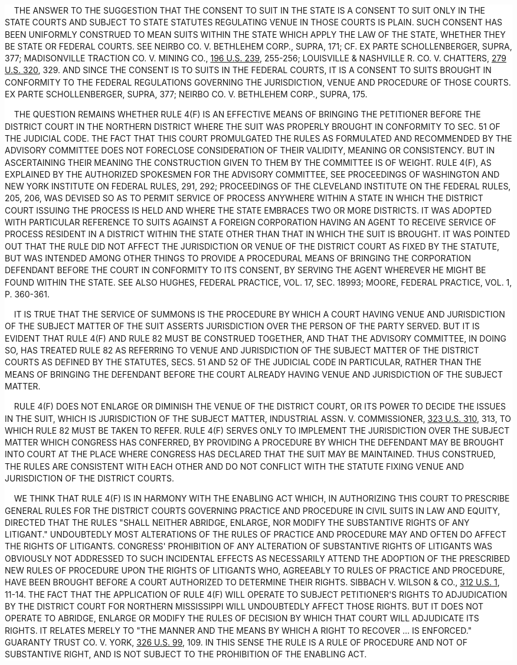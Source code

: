     THE ANSWER TO THE SUGGESTION THAT THE CONSENT TO SUIT IN THE STATE IS A CONSENT TO SUIT ONLY IN THE STATE COURTS AND SUBJECT TO STATE STATUTES REGULATING VENUE IN THOSE COURTS IS PLAIN.  SUCH CONSENT HAS BEEN UNIFORMLY CONSTRUED TO MEAN SUITS WITHIN THE STATE WHICH APPLY THE LAW OF THE STATE, WHETHER THEY BE STATE OR FEDERAL COURTS.  SEE NEIRBO CO. V. BETHLEHEM CORP., SUPRA, 171; CF. EX PARTE SCHOLLENBERGER, SUPRA, 377; MADISONVILLE TRACTION CO. V. MINING CO., [196 U.S. 239][/us/courts/scotus/usReporter/196/239], 255-256; LOUISVILLE & NASHVILLE R. CO. V. CHATTERS, [279 U.S. 320][/us/courts/scotus/usReporter/279/320], 329.  AND SINCE THE CONSENT IS TO SUITS IN THE FEDERAL COURTS, IT IS A CONSENT TO SUITS BROUGHT IN CONFORMITY TO THE FEDERAL REGULATIONS GOVERNING THE JURISDICTION, VENUE AND PROCEDURE OF THOSE COURTS.  EX PARTE SCHOLLENBERGER, SUPRA, 377; NEIRBO CO. V. BETHLEHEM CORP., SUPRA, 175.

    THE QUESTION REMAINS WHETHER RULE 4(F) IS AN EFFECTIVE MEANS OF BRINGING THE PETITIONER BEFORE THE DISTRICT COURT IN THE NORTHERN DISTRICT WHERE THE SUIT WAS PROPERLY BROUGHT IN CONFORMITY TO SEC. 51 OF THE JUDICIAL CODE.  THE FACT THAT THIS COURT PROMULGATED THE RULES AS FORMULATED AND RECOMMENDED BY THE ADVISORY COMMITTEE DOES NOT FORECLOSE CONSIDERATION OF THEIR VALIDITY, MEANING OR CONSISTENCY.  BUT IN ASCERTAINING THEIR MEANING THE CONSTRUCTION GIVEN TO THEM BY THE COMMITTEE IS OF WEIGHT.  RULE 4(F), AS EXPLAINED BY THE AUTHORIZED SPOKESMEN FOR THE ADVISORY COMMITTEE, SEE PROCEEDINGS OF WASHINGTON AND NEW YORK INSTITUTE ON FEDERAL RULES, 291, 292; PROCEEDINGS OF THE CLEVELAND INSTITUTE ON THE FEDERAL RULES, 205, 206, WAS DEVISED SO AS TO PERMIT SERVICE OF PROCESS ANYWHERE WITHIN A STATE IN WHICH THE DISTRICT COURT ISSUING THE PROCESS IS HELD AND WHERE THE STATE EMBRACES TWO OR MORE DISTRICTS.  IT WAS ADOPTED WITH PARTICULAR REFERENCE TO SUITS AGAINST A FOREIGN CORPORATION HAVING AN AGENT TO RECEIVE SERVICE OF PROCESS RESIDENT IN A DISTRICT WITHIN THE STATE OTHER THAN THAT IN WHICH THE SUIT IS BROUGHT.  IT WAS POINTED OUT THAT THE RULE DID NOT AFFECT THE JURISDICTION OR VENUE OF THE DISTRICT COURT AS FIXED BY THE STATUTE, BUT WAS INTENDED AMONG OTHER THINGS TO PROVIDE A PROCEDURAL MEANS OF BRINGING THE CORPORATION DEFENDANT BEFORE THE COURT IN CONFORMITY TO ITS CONSENT, BY SERVING THE AGENT WHEREVER HE MIGHT BE FOUND WITHIN THE STATE.  SEE ALSO HUGHES, FEDERAL PRACTICE, VOL. 17, SEC. 18993; MOORE, FEDERAL PRACTICE, VOL. 1, P. 360-361.

    IT IS TRUE THAT THE SERVICE OF SUMMONS IS THE PROCEDURE BY WHICH A COURT HAVING VENUE AND JURISDICTION OF THE SUBJECT MATTER OF THE SUIT ASSERTS JURISDICTION OVER THE PERSON OF THE PARTY SERVED.  BUT IT IS EVIDENT THAT RULE 4(F) AND RULE 82 MUST BE CONSTRUED TOGETHER, AND THAT THE ADVISORY COMMITTEE, IN DOING SO, HAS TREATED RULE 82 AS REFERRING TO VENUE AND JURISDICTION OF THE SUBJECT MATTER OF THE DISTRICT COURTS AS DEFINED BY THE STATUTES, SECS. 51 AND 52 OF THE JUDICIAL CODE IN PARTICULAR, RATHER THAN THE MEANS OF BRINGING THE DEFENDANT BEFORE THE COURT ALREADY HAVING VENUE AND JURISDICTION OF THE SUBJECT MATTER.

    RULE 4(F) DOES NOT ENLARGE OR DIMINISH THE VENUE OF THE DISTRICT COURT, OR ITS POWER TO DECIDE THE ISSUES IN THE SUIT, WHICH IS JURISDICTION OF THE SUBJECT MATTER, INDUSTRIAL ASSN. V. COMMISSIONER, [323 U.S. 310][/us/courts/scotus/usReporter/323/310], 313, TO WHICH RULE 82 MUST BE TAKEN TO REFER.  RULE 4(F) SERVES ONLY TO IMPLEMENT THE JURISDICTION OVER THE SUBJECT MATTER WHICH CONGRESS HAS CONFERRED, BY PROVIDING A PROCEDURE BY WHICH THE DEFENDANT MAY BE BROUGHT INTO COURT AT THE PLACE WHERE CONGRESS HAS DECLARED THAT THE SUIT MAY BE MAINTAINED.  THUS CONSTRUED, THE RULES ARE CONSISTENT WITH EACH OTHER AND DO NOT CONFLICT WITH THE STATUTE FIXING VENUE AND JURISDICTION OF THE DISTRICT COURTS.

    WE THINK THAT RULE 4(F) IS IN HARMONY WITH THE ENABLING ACT WHICH, IN AUTHORIZING THIS COURT TO PRESCRIBE GENERAL RULES FOR THE DISTRICT COURTS GOVERNING PRACTICE AND PROCEDURE IN CIVIL SUITS IN LAW AND EQUITY, DIRECTED THAT THE RULES "SHALL NEITHER ABRIDGE, ENLARGE, NOR MODIFY THE SUBSTANTIVE RIGHTS OF ANY LITIGANT."  UNDOUBTEDLY MOST ALTERATIONS OF THE RULES OF PRACTICE AND PROCEDURE MAY AND OFTEN DO AFFECT THE RIGHTS OF LITIGANTS.  CONGRESS' PROHIBITION OF ANY ALTERATION OF SUBSTANTIVE RIGHTS OF LITIGANTS WAS OBVIOUSLY NOT ADDRESSED TO SUCH INCIDENTAL EFFECTS AS NECESSARILY ATTEND THE ADOPTION OF THE PRESCRIBED NEW RULES OF PROCEDURE UPON THE RIGHTS OF LITIGANTS WHO, AGREEABLY TO RULES OF PRACTICE AND PROCEDURE, HAVE BEEN BROUGHT BEFORE A COURT AUTHORIZED TO DETERMINE THEIR RIGHTS.  SIBBACH V. WILSON & CO., [312 U.S. 1][/us/courts/scotus/usReporter/312/1], 11-14.  THE FACT THAT THE APPLICATION OF RULE 4(F) WILL OPERATE TO SUBJECT PETITIONER'S RIGHTS TO ADJUDICATION BY THE DISTRICT COURT FOR NORTHERN MISSISSIPPI WILL UNDOUBTEDLY AFFECT THOSE RIGHTS.  BUT IT DOES NOT OPERATE TO ABRIDGE, ENLARGE OR MODIFY THE RULES OF DECISION BY WHICH THAT COURT WILL ADJUDICATE ITS RIGHTS.  IT RELATES MERELY TO "THE MANNER AND THE MEANS BY WHICH A RIGHT TO RECOVER ...  IS ENFORCED."  GUARANTY TRUST CO. V. YORK, [326 U.S. 99][/us/courts/scotus/usReporter/326/99], 109.  IN THIS SENSE THE RULE IS A RULE OF PROCEDURE AND NOT OF SUBSTANTIVE RIGHT, AND IS NOT SUBJECT TO THE PROHIBITION OF THE ENABLING ACT.


[/us/courts/scotus/usReporter/326/438]: https://publicdocs.github.io/go/links?ns=uslm-x&ref=%2Fus%2Fcourts%2Fscotus%2FusReporter%2F326%2F438
[/us/usc/t28/s112]: https://publicdocs.github.io/go/links?ns=uslm&ref=%2Fus%2Fusc%2Ft28%2Fs112
[/us/courts/scotus/usReporter/326/702]: https://publicdocs.github.io/go/links?ns=uslm-x&ref=%2Fus%2Fcourts%2Fscotus%2FusReporter%2F326%2F702
[/us/usc/t28/s41]: https://publicdocs.github.io/go/links?ns=uslm&ref=%2Fus%2Fusc%2Ft28%2Fs41
[/us/usc/t28/s112]: https://publicdocs.github.io/go/links?ns=uslm&ref=%2Fus%2Fusc%2Ft28%2Fs112
[/us/courts/scotus/usReporter/308/165]: https://publicdocs.github.io/go/links?ns=uslm-x&ref=%2Fus%2Fcourts%2Fscotus%2FusReporter%2F308%2F165
[/us/courts/scotus/usReporter/96/369]: https://publicdocs.github.io/go/links?ns=uslm-x&ref=%2Fus%2Fcourts%2Fscotus%2FusReporter%2F96%2F369
[/us/courts/scotus/usReporter/326/310]: https://publicdocs.github.io/go/links?ns=uslm-x&ref=%2Fus%2Fcourts%2Fscotus%2FusReporter%2F326%2F310
[/us/courts/scotus/usReporter/98/569]: https://publicdocs.github.io/go/links?ns=uslm-x&ref=%2Fus%2Fcourts%2Fscotus%2FusReporter%2F98%2F569
[/us/courts/scotus/usReporter/268/619]: https://publicdocs.github.io/go/links?ns=uslm-x&ref=%2Fus%2Fcourts%2Fscotus%2FusReporter%2F268%2F619
[/us/stat/48/1064]: https://publicdocs.github.io/go/links?ns=uslm&ref=%2Fus%2Fstat%2F48%2F1064
[/us/usc/t28/s723]: https://publicdocs.github.io/go/links?ns=uslm&ref=%2Fus%2Fusc%2Ft28%2Fs723
[/us/courts/scotus/usReporter/196/239]: https://publicdocs.github.io/go/links?ns=uslm-x&ref=%2Fus%2Fcourts%2Fscotus%2FusReporter%2F196%2F239
[/us/courts/scotus/usReporter/279/320]: https://publicdocs.github.io/go/links?ns=uslm-x&ref=%2Fus%2Fcourts%2Fscotus%2FusReporter%2F279%2F320
[/us/courts/scotus/usReporter/323/310]: https://publicdocs.github.io/go/links?ns=uslm-x&ref=%2Fus%2Fcourts%2Fscotus%2FusReporter%2F323%2F310
[/us/courts/scotus/usReporter/312/1]: https://publicdocs.github.io/go/links?ns=uslm-x&ref=%2Fus%2Fcourts%2Fscotus%2FusReporter%2F312%2F1
[/us/courts/scotus/usReporter/326/99]: https://publicdocs.github.io/go/links?ns=uslm-x&ref=%2Fus%2Fcourts%2Fscotus%2FusReporter%2F326%2F99
[/us/courts/scotus/usReporter/145/444]: https://publicdocs.github.io/go/links?ns=uslm-x&ref=%2Fus%2Fcourts%2Fscotus%2FusReporter%2F145%2F444
[/us/courts/scotus/usReporter/160/221]: https://publicdocs.github.io/go/links?ns=uslm-x&ref=%2Fus%2Fcourts%2Fscotus%2FusReporter%2F160%2F221
[/us/courts/scotus/usReporter/215/501]: https://publicdocs.github.io/go/links?ns=uslm-x&ref=%2Fus%2Fcourts%2Fscotus%2FusReporter%2F215%2F501
[/us/courts/scotus/usReporter/270/363]: https://publicdocs.github.io/go/links?ns=uslm-x&ref=%2Fus%2Fcourts%2Fscotus%2FusReporter%2F270%2F363